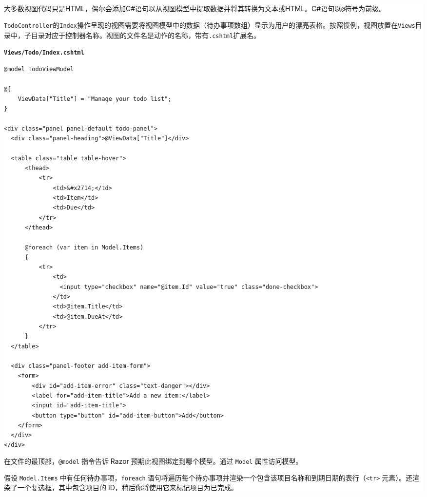 大多数视图代码只是HTML，偶尔会添加C#语句以从视图模型中提取数据并将其转换为文本或HTML。C#语句以`@`符号为前缀。

`TodoController`的`Index`操作呈现的视图需要将视图模型中的数据（待办事项数组）显示为用户的漂亮表格。按照惯例，视图放置在`Views`目录中，子目录对应于控制器名称。视图的文件名是动作的名称，带有`.cshtml`扩展名。

**`Views/Todo/Index.cshtml`**

```
@model TodoViewModel

@{
    ViewData["Title"] = "Manage your todo list";
}

<div class="panel panel-default todo-panel">
  <div class="panel-heading">@ViewData["Title"]</div>

  <table class="table table-hover">
      <thead>
          <tr>
              <td>&#x2714;</td>
              <td>Item</td>
              <td>Due</td>
          </tr>
      </thead>

      @foreach (var item in Model.Items)
      {
          <tr>
              <td>
                <input type="checkbox" name="@item.Id" value="true" class="done-checkbox">
              </td>
              <td>@item.Title</td>
              <td>@item.DueAt</td>
          </tr>
      }
  </table>

  <div class="panel-footer add-item-form">
    <form>
        <div id="add-item-error" class="text-danger"></div>
        <label for="add-item-title">Add a new item:</label>
        <input id="add-item-title">
        <button type="button" id="add-item-button">Add</button>
    </form>
  </div>
</div> 
```

在文件的最顶部，`@model` 指令告诉 Razor 预期此视图绑定到哪个模型。通过 `Model` 属性访问模型。

假设 `Model.Items` 中有任何待办事项，`foreach` 语句将遍历每个待办事项并渲染一个包含该项目名称和到期日期的表行（`<tr>` 元素）。还渲染了一个复选框，其中包含项目的 ID，稍后你将使用它来标记项目为已完成。
